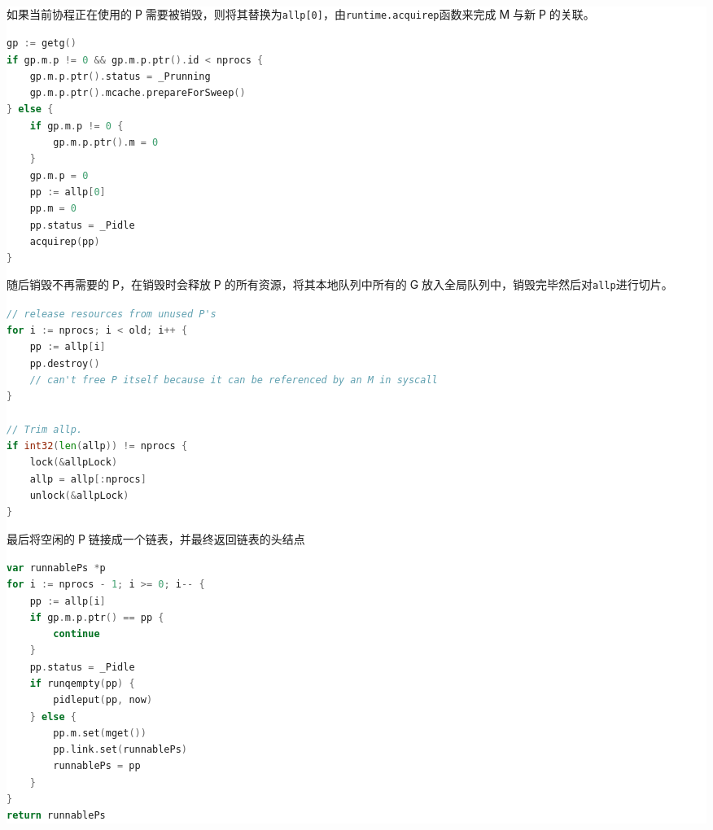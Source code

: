 如果当前协程正在使用的 P 需要被销毁，则将其替换为`allp[0]`，由`runtime.acquirep`函数来完成 M 与新 P 的关联。

```go
gp := getg()
if gp.m.p != 0 && gp.m.p.ptr().id < nprocs {
    gp.m.p.ptr().status = _Prunning
    gp.m.p.ptr().mcache.prepareForSweep()
} else {
    if gp.m.p != 0 {
        gp.m.p.ptr().m = 0
    }
    gp.m.p = 0
    pp := allp[0]
    pp.m = 0
    pp.status = _Pidle
    acquirep(pp)
}
```

随后销毁不再需要的 P，在销毁时会释放 P 的所有资源，将其本地队列中所有的 G 放入全局队列中，销毁完毕然后对`allp`进行切片。

```go
// release resources from unused P's
for i := nprocs; i < old; i++ {
    pp := allp[i]
    pp.destroy()
    // can't free P itself because it can be referenced by an M in syscall
}

// Trim allp.
if int32(len(allp)) != nprocs {
    lock(&allpLock)
    allp = allp[:nprocs]
    unlock(&allpLock)
}
```

最后将空闲的 P 链接成一个链表，并最终返回链表的头结点

```go
var runnablePs *p
for i := nprocs - 1; i >= 0; i-- {
    pp := allp[i]
    if gp.m.p.ptr() == pp {
        continue
    }
    pp.status = _Pidle
    if runqempty(pp) {
        pidleput(pp, now)
    } else {
        pp.m.set(mget())
        pp.link.set(runnablePs)
        runnablePs = pp
    }
}
return runnablePs
```
